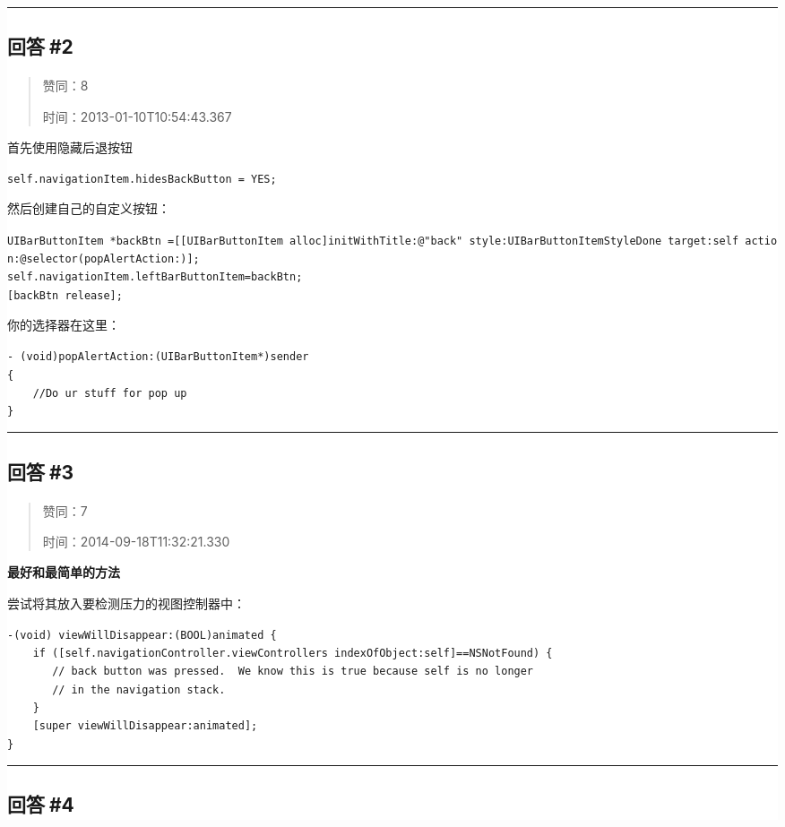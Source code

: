 * * *

## 回答 #2

> 赞同：8
> 
> 时间：2013-01-10T10:54:43.367

首先使用隐藏后退按钮

```
self.navigationItem.hidesBackButton = YES; 
```

然后创建自己的自定义按钮：

```
UIBarButtonItem *backBtn =[[UIBarButtonItem alloc]initWithTitle:@"back" style:UIBarButtonItemStyleDone target:self action:@selector(popAlertAction:)];
self.navigationItem.leftBarButtonItem=backBtn;
[backBtn release]; 
```

你的选择器在这里：

```
- (void)popAlertAction:(UIBarButtonItem*)sender
{
    //Do ur stuff for pop up
} 
```

* * *

## 回答 #3

> 赞同：7
> 
> 时间：2014-09-18T11:32:21.330

**最好和最简单的方法**

尝试将其放入要检测压力的视图控制器中：

```
-(void) viewWillDisappear:(BOOL)animated {
    if ([self.navigationController.viewControllers indexOfObject:self]==NSNotFound) {
       // back button was pressed.  We know this is true because self is no longer
       // in the navigation stack.  
    }
    [super viewWillDisappear:animated];
} 
```

* * *

## 回答 #4
